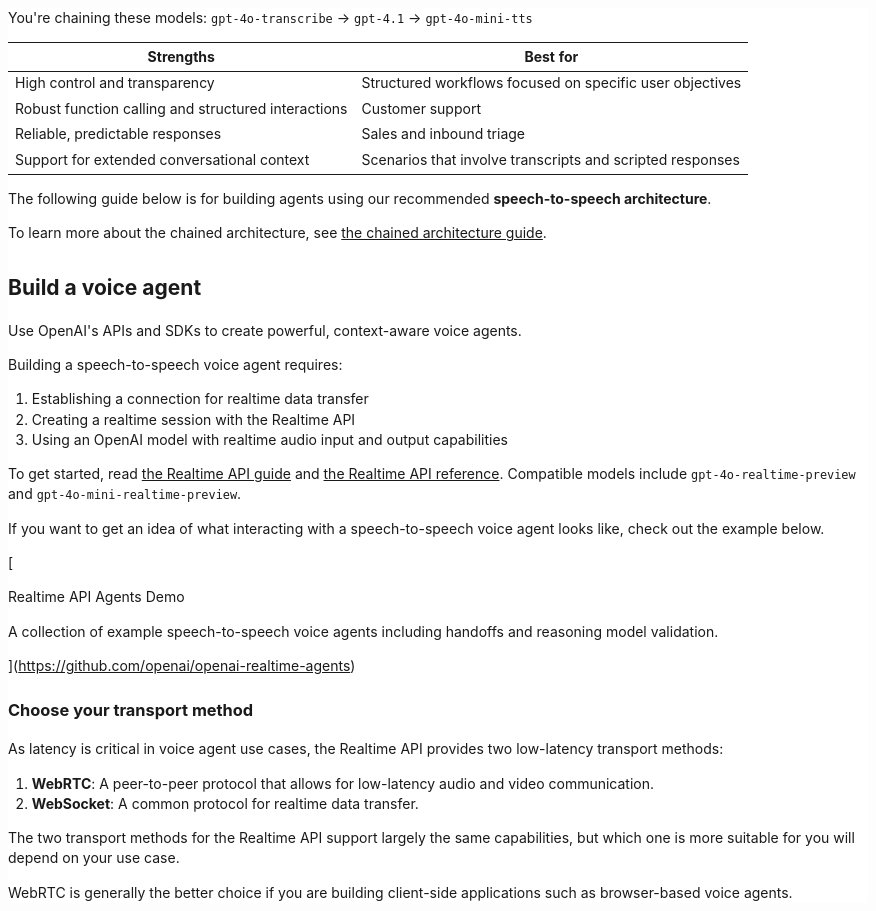 You're chaining these models: `gpt-4o-transcribe` → `gpt-4.1` → `gpt-4o-mini-tts`

|Strengths|Best for|
|---|---|
|High control and transparency|Structured workflows focused on specific user objectives|
|Robust function calling and structured interactions|Customer support|
|Reliable, predictable responses|Sales and inbound triage|
|Support for extended conversational context|Scenarios that involve transcripts and scripted responses|

The following guide below is for building agents using our recommended **speech-to-speech architecture**.  
  

To learn more about the chained architecture, see [the chained architecture guide](/docs/guides/voice-agents?voice-agent-architecture=chained).

Build a voice agent
-------------------

Use OpenAI's APIs and SDKs to create powerful, context-aware voice agents.

Building a speech-to-speech voice agent requires:

1.  Establishing a connection for realtime data transfer
2.  Creating a realtime session with the Realtime API
3.  Using an OpenAI model with realtime audio input and output capabilities

To get started, read [the Realtime API guide](/docs/guides/realtime) and [the Realtime API reference](/docs/api-reference/realtime-sessions/create). Compatible models include `gpt-4o-realtime-preview` and `gpt-4o-mini-realtime-preview`.

If you want to get an idea of what interacting with a speech-to-speech voice agent looks like, check out the example below.

[

Realtime API Agents Demo

A collection of example speech-to-speech voice agents including handoffs and reasoning model validation.

](https://github.com/openai/openai-realtime-agents)

### Choose your transport method

As latency is critical in voice agent use cases, the Realtime API provides two low-latency transport methods:

1.  **WebRTC**: A peer-to-peer protocol that allows for low-latency audio and video communication.
2.  **WebSocket**: A common protocol for realtime data transfer.

The two transport methods for the Realtime API support largely the same capabilities, but which one is more suitable for you will depend on your use case.

WebRTC is generally the better choice if you are building client-side applications such as browser-based voice agents.

